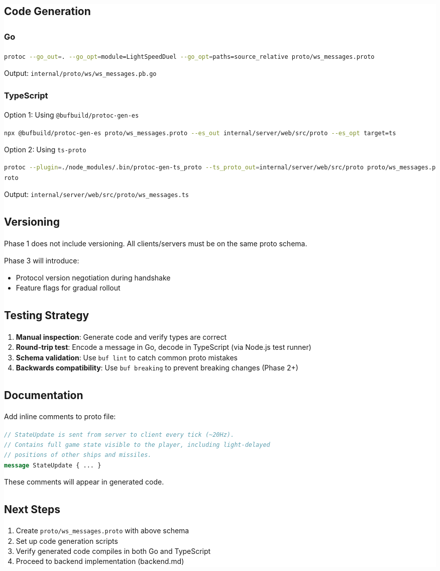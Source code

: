 ## Code Generation

### Go

```bash
protoc --go_out=. --go_opt=module=LightSpeedDuel --go_opt=paths=source_relative proto/ws_messages.proto
```

Output: `internal/proto/ws/ws_messages.pb.go`

### TypeScript

Option 1: Using `@bufbuild/protoc-gen-es`
```bash
npx @bufbuild/protoc-gen-es proto/ws_messages.proto --es_out internal/server/web/src/proto --es_opt target=ts
```

Option 2: Using `ts-proto`
```bash
protoc --plugin=./node_modules/.bin/protoc-gen-ts_proto --ts_proto_out=internal/server/web/src/proto proto/ws_messages.proto
```

Output: `internal/server/web/src/proto/ws_messages.ts`

## Versioning

Phase 1 does not include versioning. All clients/servers must be on the same proto schema.

Phase 3 will introduce:
- Protocol version negotiation during handshake
- Feature flags for gradual rollout

## Testing Strategy

1. **Manual inspection**: Generate code and verify types are correct
2. **Round-trip test**: Encode a message in Go, decode in TypeScript (via Node.js test runner)
3. **Schema validation**: Use `buf lint` to catch common proto mistakes
4. **Backwards compatibility**: Use `buf breaking` to prevent breaking changes (Phase 2+)

## Documentation

Add inline comments to proto file:
```protobuf
// StateUpdate is sent from server to client every tick (~20Hz).
// Contains full game state visible to the player, including light-delayed
// positions of other ships and missiles.
message StateUpdate { ... }
```

These comments will appear in generated code.

## Next Steps

1. Create `proto/ws_messages.proto` with above schema
2. Set up code generation scripts
3. Verify generated code compiles in both Go and TypeScript
4. Proceed to backend implementation (backend.md)
